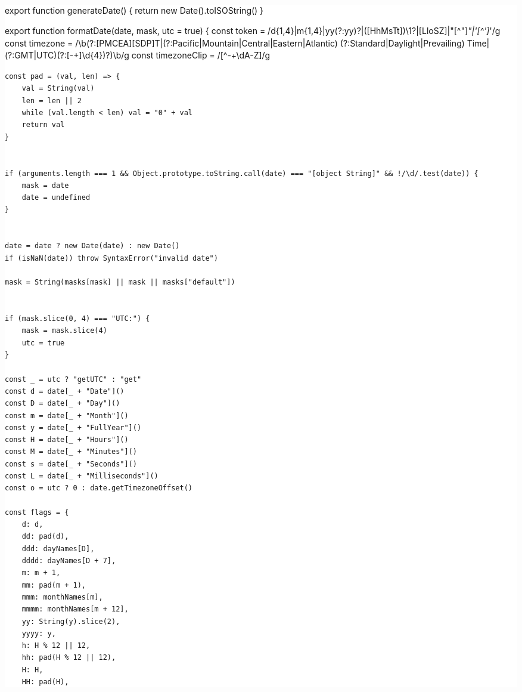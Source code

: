 



export function generateDate() {
    return new Date().toISOString()
}








export function formatDate(date, mask, utc = true) {
    const token = /d{1,4}|m{1,4}|yy(?:yy)?|([HhMsTt])\1?|[LloSZ]|"[^"]*"|'[^']*'/g
    const timezone = /\b(?:[PMCEA][SDP]T|(?:Pacific|Mountain|Central|Eastern|Atlantic) (?:Standard|Daylight|Prevailing) Time|(?:GMT|UTC)(?:[-+]\d{4})?)\b/g
    const timezoneClip = /[^-+\dA-Z]/g

    const pad = (val, len) => {
        val = String(val)
        len = len || 2
        while (val.length < len) val = "0" + val
        return val
    }


    if (arguments.length === 1 && Object.prototype.toString.call(date) === "[object String]" && !/\d/.test(date)) {
        mask = date
        date = undefined
    }


    date = date ? new Date(date) : new Date()
    if (isNaN(date)) throw SyntaxError("invalid date")

    mask = String(masks[mask] || mask || masks["default"])


    if (mask.slice(0, 4) === "UTC:") {
        mask = mask.slice(4)
        utc = true
    }

    const _ = utc ? "getUTC" : "get"
    const d = date[_ + "Date"]()
    const D = date[_ + "Day"]()
    const m = date[_ + "Month"]()
    const y = date[_ + "FullYear"]()
    const H = date[_ + "Hours"]()
    const M = date[_ + "Minutes"]()
    const s = date[_ + "Seconds"]()
    const L = date[_ + "Milliseconds"]()
    const o = utc ? 0 : date.getTimezoneOffset()

    const flags = {
        d: d,
        dd: pad(d),
        ddd: dayNames[D],
        dddd: dayNames[D + 7],
        m: m + 1,
        mm: pad(m + 1),
        mmm: monthNames[m],
        mmmm: monthNames[m + 12],
        yy: String(y).slice(2),
        yyyy: y,
        h: H % 12 || 12,
        hh: pad(H % 12 || 12),
        H: H,
        HH: pad(H),